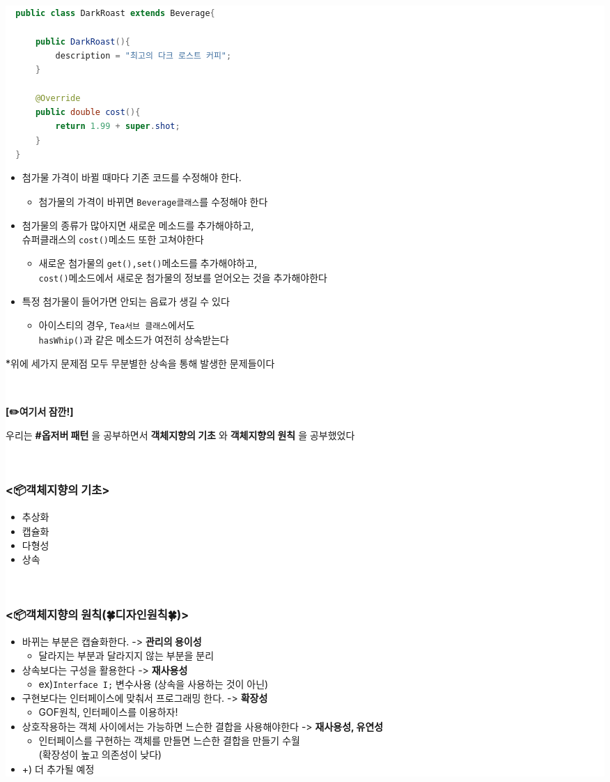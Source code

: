 ``` java
  public class DarkRoast extends Beverage{
  
      public DarkRoast(){
          description = "최고의 다크 로스트 커피";
      }
      
      @Override
      public double cost(){
          return 1.99 + super.shot;
      }
  }  
```

- 첨가물 가격이 바뀔 때마다 기존 코드를 수정해야 한다.
    - 첨가물의 가격이 바뀌면 `Beverage클래스`를 수정해야 한다  


- 첨가물의 종류가 많아지면 새로운 메소드를 추가해야하고,<br>슈퍼클래스의 `cost()`메소드 또한 고쳐야한다
    - 새로운 첨가물의 `get(),set()`메소드를 추가해야하고,<br>`cost()`메소드에서 새로운 첨가물의 정보를 얻어오는 것을 추가해야한다  


- 특정 첨가물이 들어가면 안되는 음료가 생길 수 있다
    - 아이스티의 경우, `Tea서브 클래스`에서도 <br>`hasWhip()`과 같은 메소드가 여전히 상속받는다
  

*위에 세가지 문제점 모두 무분별한 상속을 통해 발생한 문제들이다

<br/>


__[✏️여기서 잠깐!]__

우리는 **#옵저버 패턴** 을 공부하면서 **객체지향의 기초** 와 **객체지향의 원칙** 을 공부했었다

<br/>

### <📦객체지향의 기초>
- 추상화
- 캡슐화
- 다형성
- 상속


<br/>


### <📦객체지향의 원칙(🍀디자인원칙🍀)>
- 바뀌는 부분은 캡슐화한다. -> **관리의 용이성**
  - 달라지는 부분과 달라지지 않는 부분을 분리
- 상속보다는 구성을 활용한다 -> **재사용성**
  - ex)`Interface I;` 변수사용 (상속을 사용하는 것이 아닌)
- 구현보다는 인터페이스에 맞춰서 프로그래밍 한다. -> **확장성**
  - GOF원칙, 인터페이스를 이용하자!
- 상호작용하는 객체 사이에서는 가능하면 느슨한 결합을 사용해야한다 -> **재사용성, 유연성**
  - 인터페이스를 구현하는 객체를 만들면 느슨한 결합을 만들기 수월<br>(확장성이 높고 의존성이 낮다)
- +) 더 추가될 예정
